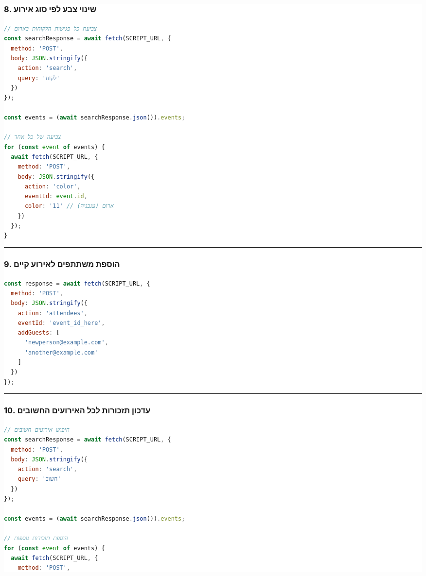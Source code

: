
### 8. שינוי צבע לפי סוג אירוע

```javascript
// צביעת כל פגישות הלקוחות באדום
const searchResponse = await fetch(SCRIPT_URL, {
  method: 'POST',
  body: JSON.stringify({
    action: 'search',
    query: 'לקוח'
  })
});

const events = (await searchResponse.json()).events;

// צביעה של כל אחד
for (const event of events) {
  await fetch(SCRIPT_URL, {
    method: 'POST',
    body: JSON.stringify({
      action: 'color',
      eventId: event.id,
      color: '11' // אדום (עגבניה)
    })
  });
}
```

---

### 9. הוספת משתתפים לאירוע קיים

```javascript
const response = await fetch(SCRIPT_URL, {
  method: 'POST',
  body: JSON.stringify({
    action: 'attendees',
    eventId: 'event_id_here',
    addGuests: [
      'newperson@example.com',
      'another@example.com'
    ]
  })
});
```

---

### 10. עדכון תזכורות לכל האירועים החשובים

```javascript
// חיפוש אירועים חשובים
const searchResponse = await fetch(SCRIPT_URL, {
  method: 'POST',
  body: JSON.stringify({
    action: 'search',
    query: 'חשוב'
  })
});

const events = (await searchResponse.json()).events;

// הוספת תזכורות נוספות
for (const event of events) {
  await fetch(SCRIPT_URL, {
    method: 'POST',
```